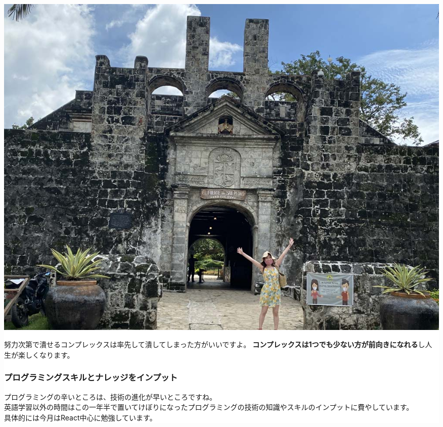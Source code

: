 ![この日は「サン・ペドロ要塞」で私の地元広島の歴史的建物についてプレゼン](./images/2020/10/entry386-9.jpg)

努力次第で潰せるコンプレックスは率先して潰してしまった方がいいですよ。
**コンプレックスは1つでも少ない方が前向きになれる**し人生が楽しくなります。

### プログラミングスキルとナレッジをインプット
プログラミングの辛いところは、技術の進化が早いところですね。<br>
英語学習以外の時間はこの一年半で置いてけぼりになったプログラミングの技術の知識やスキルのインプットに費やしています。<br>
具体的には今月はReact中心に勉強しています。

